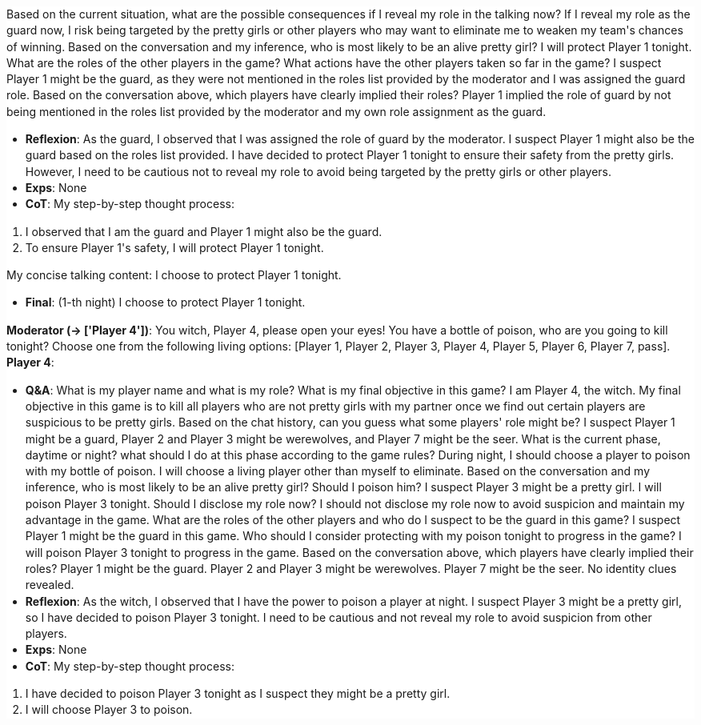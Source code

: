 Based on the current situation, what are the possible consequences if I reveal my role in the talking now? If I reveal my role as the guard now, I risk being targeted by the pretty girls or other players who may want to eliminate me to weaken my team's chances of winning.
Based on the conversation and my inference, who is most likely to be an alive pretty girl? I will protect Player 1 tonight.
What are the roles of the other players in the game? What actions have the other players taken so far in the game? I suspect Player 1 might be the guard, as they were not mentioned in the roles list provided by the moderator and I was assigned the guard role.
Based on the conversation above, which players have clearly implied their roles? Player 1 implied the role of guard by not being mentioned in the roles list provided by the moderator and my own role assignment as the guard.  
- **Reflexion**: As the guard, I observed that I was assigned the role of guard by the moderator. I suspect Player 1 might also be the guard based on the roles list provided. I have decided to protect Player 1 tonight to ensure their safety from the pretty girls. However, I need to be cautious not to reveal my role to avoid being targeted by the pretty girls or other players.  
- **Exps**: None  
- **CoT**: My step-by-step thought process:
1. I observed that I am the guard and Player 1 might also be the guard.
2. To ensure Player 1's safety, I will protect Player 1 tonight.

My concise talking content:
I choose to protect Player 1 tonight.  

- **Final**: (1-th night) I choose to protect Player 1 tonight.  

**Moderator (-> ['Player 4'])**: You witch, Player 4, please open your eyes! You have a bottle of poison, who are you going to kill tonight? Choose one from the following living options: [Player 1, Player 2, Player 3, Player 4, Player 5, Player 6, Player 7, pass].   
**Player 4**:  
- **Q&A**: What is my player name and what is my role? What is my final objective in this game? I am Player 4, the witch. My final objective in this game is to kill all players who are not pretty girls with my partner once we find out certain players are suspicious to be pretty girls.
Based on the chat history, can you guess what some players' role might be? I suspect Player 1 might be a guard, Player 2 and Player 3 might be werewolves, and Player 7 might be the seer.
What is the current phase, daytime or night? what should I do at this phase according to the game rules? During night, I should choose a player to poison with my bottle of poison. I will choose a living player other than myself to eliminate.
Based on the conversation and my inference, who is most likely to be an alive pretty girl? Should I poison him? I suspect Player 3 might be a pretty girl. I will poison Player 3 tonight.
Should I disclose my role now? I should not disclose my role now to avoid suspicion and maintain my advantage in the game.
What are the roles of the other players and who do I suspect to be the guard in this game? I suspect Player 1 might be the guard in this game.
Who should I consider protecting with my poison tonight to progress in the game? I will poison Player 3 tonight to progress in the game.
Based on the conversation above, which players have clearly implied their roles? Player 1 might be the guard. Player 2 and Player 3 might be werewolves. Player 7 might be the seer. No identity clues revealed.  
- **Reflexion**: As the witch, I observed that I have the power to poison a player at night. I suspect Player 3 might be a pretty girl, so I have decided to poison Player 3 tonight. I need to be cautious and not reveal my role to avoid suspicion from other players.  
- **Exps**: None  
- **CoT**: My step-by-step thought process:
1. I have decided to poison Player 3 tonight as I suspect they might be a pretty girl.
2. I will choose Player 3 to poison.
